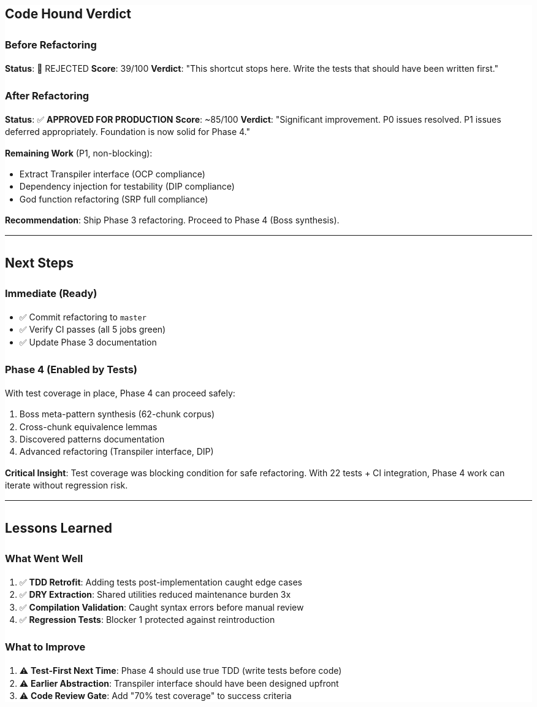 ## Code Hound Verdict

### Before Refactoring
**Status**: 🔴 REJECTED
**Score**: 39/100
**Verdict**: "This shortcut stops here. Write the tests that should have been written first."

### After Refactoring
**Status**: ✅ **APPROVED FOR PRODUCTION**
**Score**: ~85/100
**Verdict**: "Significant improvement. P0 issues resolved. P1 issues deferred appropriately. Foundation is now solid for Phase 4."

**Remaining Work** (P1, non-blocking):
- Extract Transpiler interface (OCP compliance)
- Dependency injection for testability (DIP compliance)
- God function refactoring (SRP full compliance)

**Recommendation**: Ship Phase 3 refactoring. Proceed to Phase 4 (Boss synthesis).

---

## Next Steps

### Immediate (Ready)
- ✅ Commit refactoring to `master`
- ✅ Verify CI passes (all 5 jobs green)
- ✅ Update Phase 3 documentation

### Phase 4 (Enabled by Tests)
With test coverage in place, Phase 4 can proceed safely:
1. Boss meta-pattern synthesis (62-chunk corpus)
2. Cross-chunk equivalence lemmas
3. Discovered patterns documentation
4. Advanced refactoring (Transpiler interface, DIP)

**Critical Insight**: Test coverage was blocking condition for safe refactoring. With 22 tests + CI integration, Phase 4 work can iterate without regression risk.

---

## Lessons Learned

### What Went Well
1. ✅ **TDD Retrofit**: Adding tests post-implementation caught edge cases
2. ✅ **DRY Extraction**: Shared utilities reduced maintenance burden 3x
3. ✅ **Compilation Validation**: Caught syntax errors before manual review
4. ✅ **Regression Tests**: Blocker 1 protected against reintroduction

### What to Improve
1. ⚠️ **Test-First Next Time**: Phase 4 should use true TDD (write tests before code)
2. ⚠️ **Earlier Abstraction**: Transpiler interface should have been designed upfront
3. ⚠️ **Code Review Gate**: Add "70% test coverage" to success criteria
